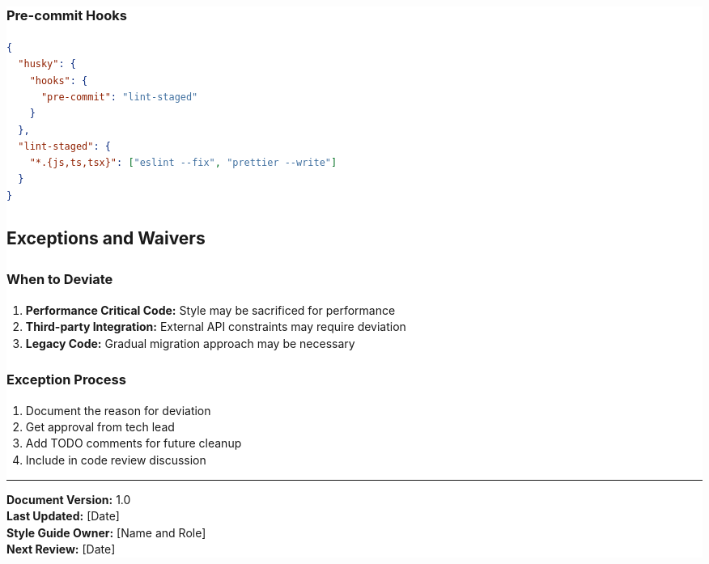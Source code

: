 ### Pre-commit Hooks

```json
{
  "husky": {
    "hooks": {
      "pre-commit": "lint-staged"
    }
  },
  "lint-staged": {
    "*.{js,ts,tsx}": ["eslint --fix", "prettier --write"]
  }
}
```

## Exceptions and Waivers

### When to Deviate

1. **Performance Critical Code:** Style may be sacrificed for performance
2. **Third-party Integration:** External API constraints may require deviation
3. **Legacy Code:** Gradual migration approach may be necessary

### Exception Process

1. Document the reason for deviation
2. Get approval from tech lead
3. Add TODO comments for future cleanup
4. Include in code review discussion

---

**Document Version:** 1.0  
**Last Updated:** [Date]  
**Style Guide Owner:** [Name and Role]  
**Next Review:** [Date]